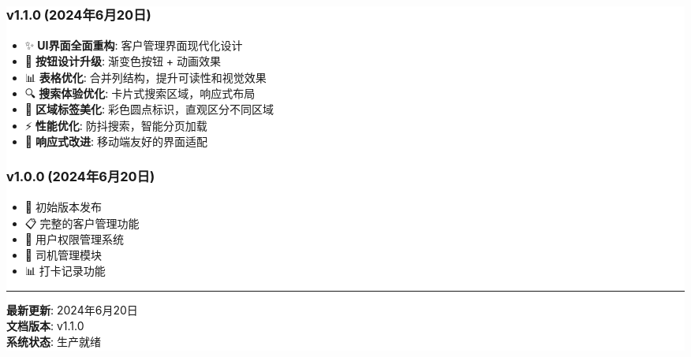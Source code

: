 ### v1.1.0 (2024年6月20日)
- ✨ **UI界面全面重构**: 客户管理界面现代化设计
- 🎨 **按钮设计升级**: 渐变色按钮 + 动画效果
- 📊 **表格优化**: 合并列结构，提升可读性和视觉效果
- 🔍 **搜索体验优化**: 卡片式搜索区域，响应式布局
- 🌈 **区域标签美化**: 彩色圆点标识，直观区分不同区域
- ⚡ **性能优化**: 防抖搜索，智能分页加载
- 📱 **响应式改进**: 移动端友好的界面适配

### v1.0.0 (2024年6月20日)  
- 🚀 初始版本发布
- 📋 完整的客户管理功能
- 👥 用户权限管理系统
- 🚛 司机管理模块
- 📊 打卡记录功能

---

**最新更新**: 2024年6月20日  
**文档版本**: v1.1.0  
**系统状态**: 生产就绪 